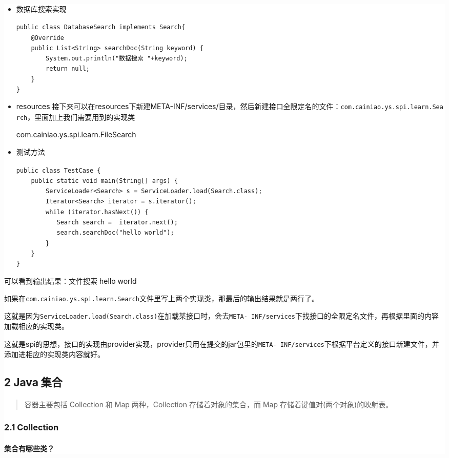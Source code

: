     

  * 数据库搜索实现

    
    ```
    public class DatabaseSearch implements Search{
        @Override
        public List<String> searchDoc(String keyword) {
            System.out.println("数据搜索 "+keyword);
            return null;
        }
    }
    ```
    

  * resources 接下来可以在resources下新建META-INF/services/目录，然后新建接口全限定名的文件：`com.cainiao.ys.spi.learn.Search`，里面加上我们需要用到的实现类

    
    
    com.cainiao.ys.spi.learn.FileSearch
    

  * 测试方法

    
    ```
    public class TestCase {
        public static void main(String[] args) {
            ServiceLoader<Search> s = ServiceLoader.load(Search.class);
            Iterator<Search> iterator = s.iterator();
            while (iterator.hasNext()) {
               Search search =  iterator.next();
               search.searchDoc("hello world");
            }
        }
    }
    ```
    

可以看到输出结果：文件搜索 hello world

如果在`com.cainiao.ys.spi.learn.Search`文件里写上两个实现类，那最后的输出结果就是两行了。

这就是因为`ServiceLoader.load(Search.class)`在加载某接口时，会去`META-
INF/services`下找接口的全限定名文件，再根据里面的内容加载相应的实现类。

这就是spi的思想，接口的实现由provider实现，provider只用在提交的jar包里的`META-
INF/services`下根据平台定义的接口新建文件，并添加进相应的实现类内容就好。

## 2 Java 集合

> 容器主要包括 Collection 和 Map 两种，Collection 存储着对象的集合，而 Map 存储着键值对(两个对象)的映射表。

### 2.1 Collection

#### 集合有哪些类？

